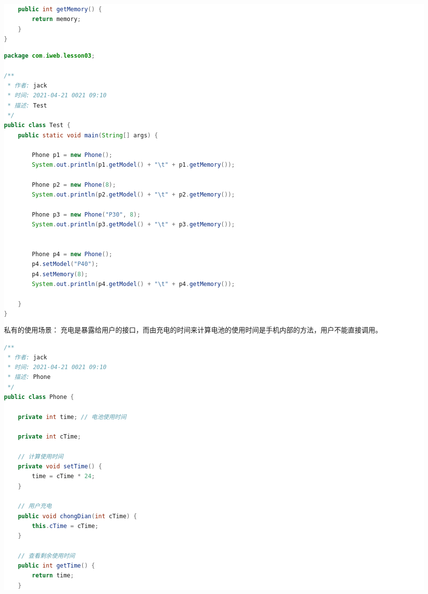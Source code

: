 ```java
    public int getMemory() {
        return memory;
    }
}
```

```java
package com.iweb.lesson03;

/**
 * 作者: jack
 * 时间: 2021-04-21 0021 09:10
 * 描述: Test
 */
public class Test {
    public static void main(String[] args) {

        Phone p1 = new Phone();
        System.out.println(p1.getModel() + "\t" + p1.getMemory());

        Phone p2 = new Phone(8);
        System.out.println(p2.getModel() + "\t" + p2.getMemory());

        Phone p3 = new Phone("P30", 8);
        System.out.println(p3.getModel() + "\t" + p3.getMemory());


        Phone p4 = new Phone();
        p4.setModel("P40");
        p4.setMemory(8);
        System.out.println(p4.getModel() + "\t" + p4.getMemory());

    }
}
```



私有的使用场景： 充电是暴露给用户的接口，而由充电的时间来计算电池的使用时间是手机内部的方法，用户不能直接调用。

```java
/**
 * 作者: jack
 * 时间: 2021-04-21 0021 09:10
 * 描述: Phone
 */
public class Phone {

    private int time; // 电池使用时间

    private int cTime;

    // 计算使用时间
    private void setTime() {
        time = cTime * 24;
    }

    // 用户充电
    public void chongDian(int cTime) {
        this.cTime = cTime;
    }

    // 查看剩余使用时间
    public int getTime() {
        return time;
    }
```